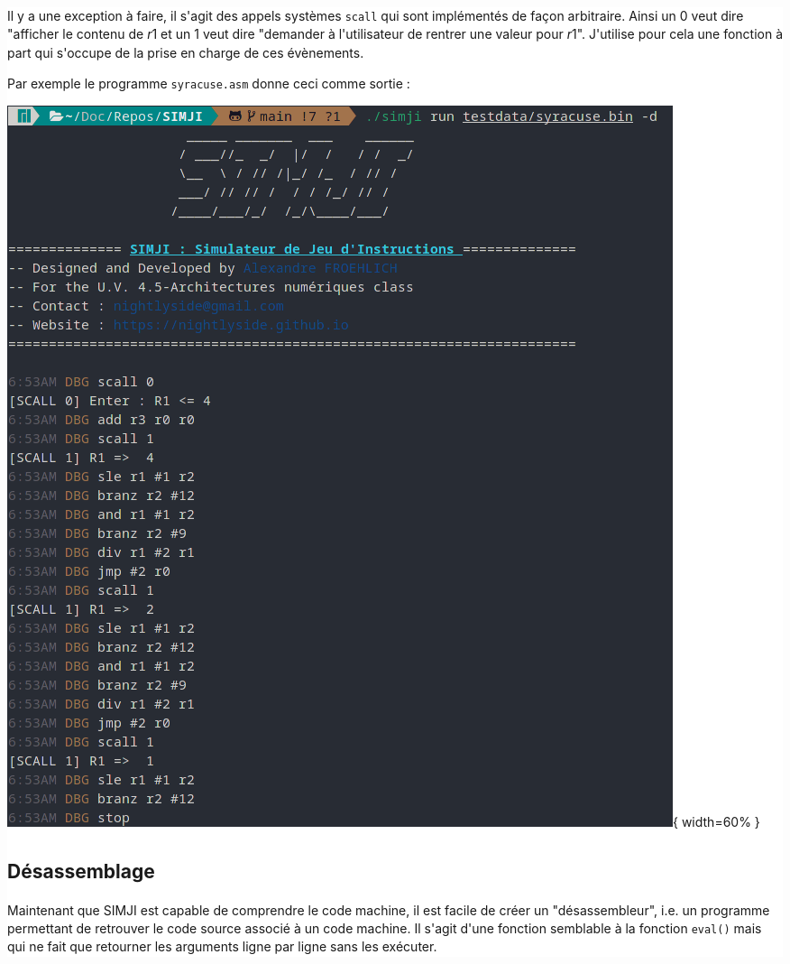 Il y a une exception à faire, il s'agit des appels systèmes `scall` qui sont implémentés de façon arbitraire. Ainsi un $0$ veut dire "afficher le contenu de $r1$ et un $1$ veut dire "demander à l'utilisateur de rentrer une valeur pour $r1$". J'utilise pour cela une fonction à part qui s'occupe de la prise en charge de ces évènements.

Par exemple le programme `syracuse.asm` donne ceci comme sortie :

![Lancement du programme qui calcule la suite de syracuse en mode "debug"](../syracuse_run_cli.png){ width=60% }

## Désassemblage

Maintenant que SIMJI est capable de comprendre le code machine, il est facile de créer un "désassembleur", i.e. un programme permettant de retrouver le code source associé à un code machine. Il s'agit d'une fonction semblable à la fonction `eval()` mais qui ne fait que retourner les arguments ligne par ligne sans les exécuter.
